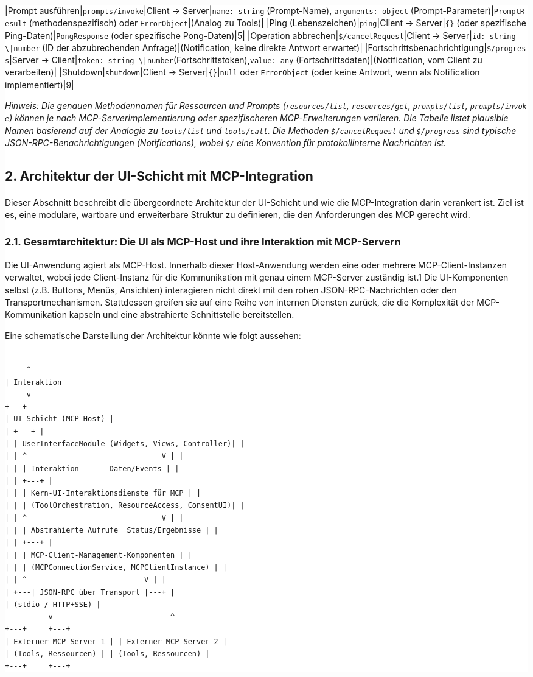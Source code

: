 |Prompt ausführen|`prompts/invoke`|Client -> Server|`name: string` (Prompt-Name), `arguments: object` (Prompt-Parameter)|`PromptResult` (methodenspezifisch) oder `ErrorObject`|(Analog zu Tools)|
|Ping (Lebenszeichen)|`ping`|Client -> Server|`{}` (oder spezifische Ping-Daten)|`PongResponse` (oder spezifische Pong-Daten)|5|
|Operation abbrechen|`$/cancelRequest`|Client -> Server|`id: string \|number` (ID der abzubrechenden Anfrage)|(Notification, keine direkte Antwort erwartet)|
|Fortschrittsbenachrichtigung|`$/progress`|Server -> Client|`token: string \|number`(Fortschrittstoken),`value: any` (Fortschrittsdaten)|(Notification, vom Client zu verarbeiten)|
|Shutdown|`shutdown`|Client -> Server|`{}`|`null` oder `ErrorObject` (oder keine Antwort, wenn als Notification implementiert)|9|

_Hinweis: Die genauen Methodennamen für Ressourcen und Prompts (`resources/list`, `resources/get`, `prompts/list`, `prompts/invoke`) können je nach MCP-Serverimplementierung oder spezifischeren MCP-Erweiterungen variieren. Die Tabelle listet plausible Namen basierend auf der Analogie zu `tools/list` und `tools/call`. Die Methoden `$/cancelRequest` und `$/progress` sind typische JSON-RPC-Benachrichtigungen (Notifications), wobei `$/` eine Konvention für protokollinterne Nachrichten ist._

## 2. Architektur der UI-Schicht mit MCP-Integration

Dieser Abschnitt beschreibt die übergeordnete Architektur der UI-Schicht und wie die MCP-Integration darin verankert ist. Ziel ist es, eine modulare, wartbare und erweiterbare Struktur zu definieren, die den Anforderungen des MCP gerecht wird.

### 2.1. Gesamtarchitektur: Die UI als MCP-Host und ihre Interaktion mit MCP-Servern

Die UI-Anwendung agiert als MCP-Host. Innerhalb dieser Host-Anwendung werden eine oder mehrere MCP-Client-Instanzen verwaltet, wobei jede Client-Instanz für die Kommunikation mit genau einem MCP-Server zuständig ist.1 Die UI-Komponenten selbst (z.B. Buttons, Menüs, Ansichten) interagieren nicht direkt mit den rohen JSON-RPC-Nachrichten oder den Transportmechanismen. Stattdessen greifen sie auf eine Reihe von internen Diensten zurück, die die Komplexität der MCP-Kommunikation kapseln und eine abstrahierte Schnittstelle bereitstellen.

Eine schematische Darstellung der Architektur könnte wie folgt aussehen:

```

     ^
| Interaktion
     v
+---+
| UI-Schicht (MCP Host) |
| +---+ |
| | UserInterfaceModule (Widgets, Views, Controller)| |
| | ^                               V | |
| | | Interaktion       Daten/Events | |
| | +---+ |
| | | Kern-UI-Interaktionsdienste für MCP | |
| | | (ToolOrchestration, ResourceAccess, ConsentUI)| |
| | ^                               V | |
| | | Abstrahierte Aufrufe  Status/Ergebnisse | |
| | +---+ |
| | | MCP-Client-Management-Komponenten | |
| | | (MCPConnectionService, MCPClientInstance) | |
| | ^                           V | |
| +---| JSON-RPC über Transport |---+ |
| (stdio / HTTP+SSE) |
          v                           ^
+---+     +---+
| Externer MCP Server 1 | | Externer MCP Server 2 |
| (Tools, Ressourcen) | | (Tools, Ressourcen) |
+---+     +---+
```
